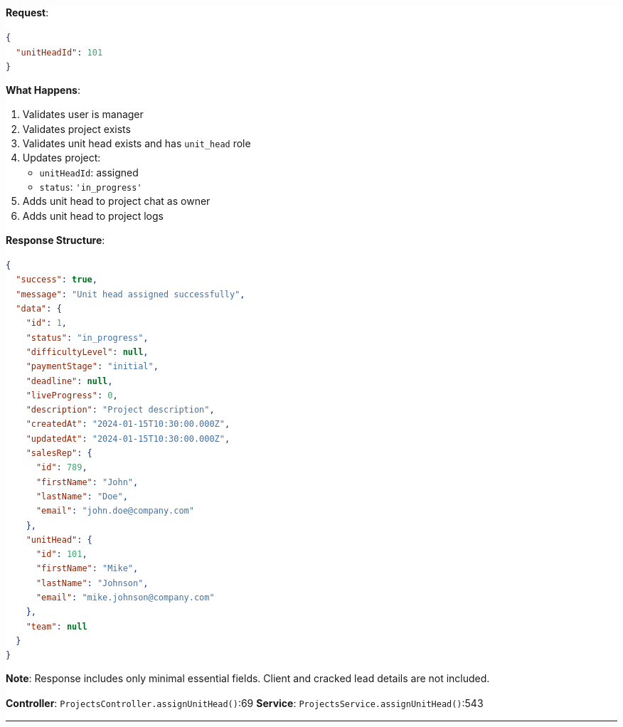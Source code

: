 **Request**:
```json
{
  "unitHeadId": 101
}
```

**What Happens**:
1. Validates user is manager
2. Validates project exists
3. Validates unit head exists and has `unit_head` role
4. Updates project:
   - `unitHeadId`: assigned
   - `status`: `'in_progress'`
5. Adds unit head to project chat as owner
6. Adds unit head to project logs

**Response Structure**:
```json
{
  "success": true,
  "message": "Unit head assigned successfully",
  "data": {
    "id": 1,
    "status": "in_progress",
    "difficultyLevel": null,
    "paymentStage": "initial",
    "deadline": null,
    "liveProgress": 0,
    "description": "Project description",
    "createdAt": "2024-01-15T10:30:00.000Z",
    "updatedAt": "2024-01-15T10:30:00.000Z",
    "salesRep": {
      "id": 789,
      "firstName": "John",
      "lastName": "Doe",
      "email": "john.doe@company.com"
    },
    "unitHead": {
      "id": 101,
      "firstName": "Mike",
      "lastName": "Johnson",
      "email": "mike.johnson@company.com"
    },
    "team": null
  }
}
```

**Note**: Response includes only minimal essential fields. Client and cracked lead details are not included.

**Controller**: `ProjectsController.assignUnitHead()`:69
**Service**: `ProjectsService.assignUnitHead()`:543

---